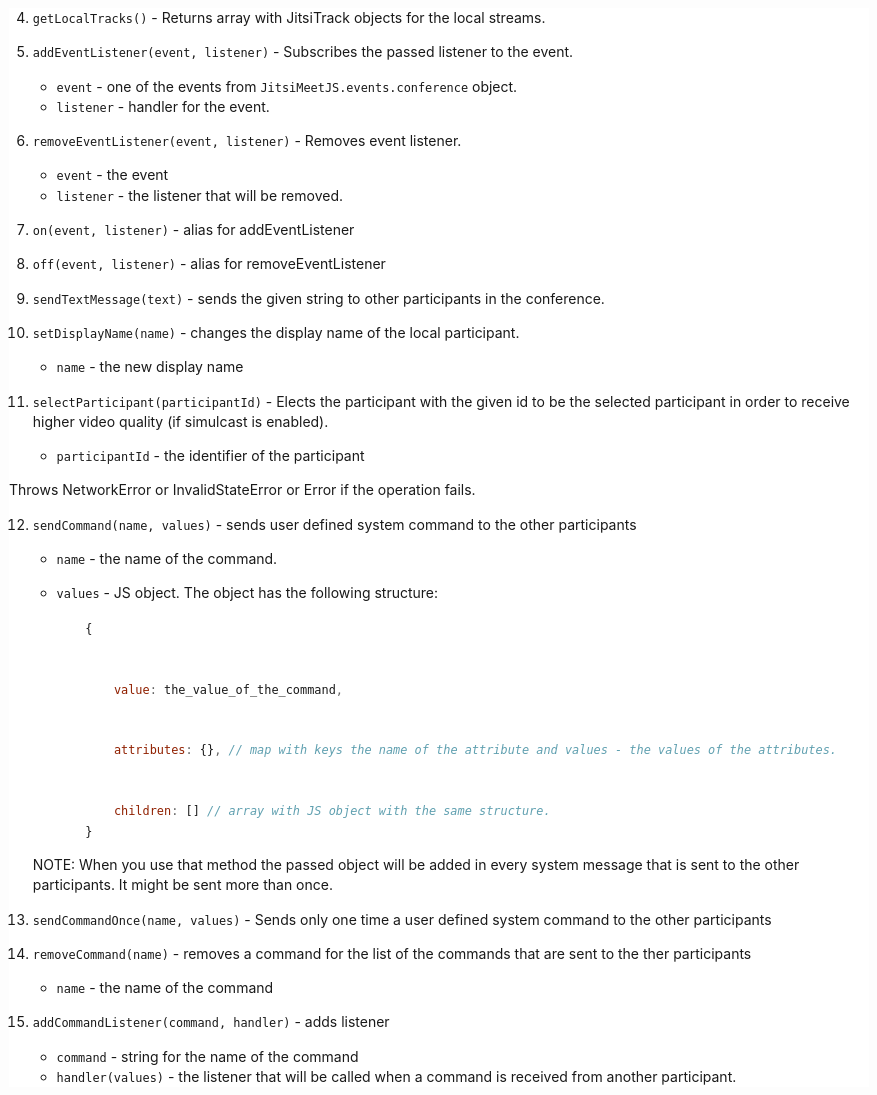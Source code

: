 4. `getLocalTracks()` - Returns array with JitsiTrack objects for the local streams.

5. `addEventListener(event, listener)` - Subscribes the passed listener to the event.
    - `event` - one of the events from `JitsiMeetJS.events.conference` object.
    - `listener` - handler for the event.

6. `removeEventListener(event, listener)` - Removes event listener.
    - `event` - the event
    - `listener` - the listener that will be removed.

7. `on(event, listener)` - alias for addEventListener

8. `off(event, listener)` - alias for removeEventListener

9. `sendTextMessage(text)` - sends the given string to other participants in the conference.

10. `setDisplayName(name)` - changes the display name of the local participant.
    - `name` - the new display name

11. `selectParticipant(participantId)` - Elects the participant with the given id to be the selected participant in order to receive higher video quality (if simulcast is enabled).
    - `participantId` - the identifier of the participant

Throws NetworkError or InvalidStateError or Error if the operation fails.


12. `sendCommand(name, values)` - sends user defined system command to the other participants
    - `name` - the name of the command.
    - `values` - JS object. The object has the following structure:


        ```javascript
            {


                value: the_value_of_the_command,


                attributes: {}, // map with keys the name of the attribute and values - the values of the attributes.


                children: [] // array with JS object with the same structure.
            }
        ```


    NOTE: When you use that method the passed object will be added in every system message that is sent to the other participants. It might be sent more than once.


13. `sendCommandOnce(name, values)` - Sends only one time a user defined system command to the other participants


14. `removeCommand(name)` - removes a command for the list of the commands that are sent to the ther participants
    - `name` - the name of the command

15. `addCommandListener(command, handler)` - adds listener
    - `command` - string for the name of the command
    - `handler(values)` - the listener that will be called when a command is received from another participant.

